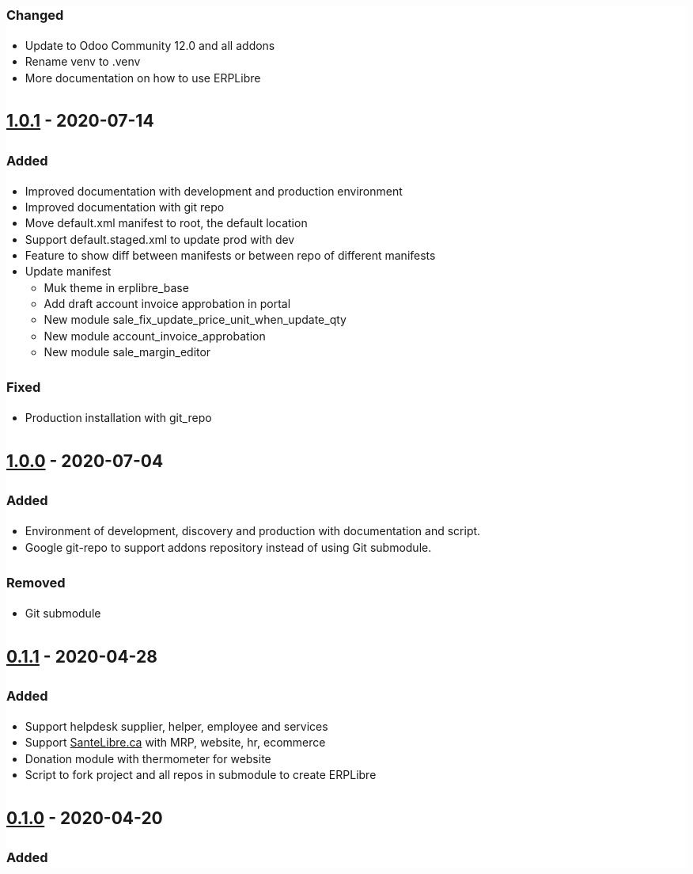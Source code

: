 ### Changed

- Update to Odoo Community 12.0 and all addons
- Rename venv to .venv
- More documentation on how to use ERPLibre

## [1.0.1] - 2020-07-14

### Added

- Improved documentation with development and production environment
- Improved documentation with git repo
- Move default.xml manifest to root, the default location
- Support default.staged.xml to update prod with dev
- Feature to show diff between manifests or between repo of different manifests
- Update manifest
    - Muk theme in erplibre_base
    - Add draft account invoice approbation in portal
    - New module sale_fix_update_price_unit_when_update_qty
    - New module account_invoice_approbation
    - New module sale_margin_editor

### Fixed

- Production installation with git_repo

## [1.0.0] - 2020-07-04

### Added

- Environment of development, discovery and production with documentation and script.
- Google git-repo to support addons repository instead of using Git submodule.

### Removed

- Git submodule

## [0.1.1] - 2020-04-28

### Added

- Support helpdesk supplier, helper, employee and services
- Support [SanteLibre.ca](https://santelibre.ca) with MRP, website, hr, ecommerce
- Donation module with thermometer for website
- Script to fork project and all repos in submodule to create ERPLibre

## [0.1.0] - 2020-04-20

### Added


[Unreleased]: https://github.com/ERPLibre/ERPLibre/compare/v1.5.0...HEAD
[1.5.0]: https://github.com/ERPLibre/ERPLibre/compare/v1.4.0...v1.5.0
[1.4.0]: https://github.com/ERPLibre/ERPLibre/compare/v1.3.0...v1.4.0
[1.3.0]: https://github.com/ERPLibre/ERPLibre/compare/v1.2.1...v1.3.0
[1.2.1]: https://github.com/ERPLibre/ERPLibre/compare/v1.2.0...v1.2.1
[1.2.0]: https://github.com/ERPLibre/ERPLibre/compare/v1.1.1...v1.2.0
[1.1.1]: https://github.com/ERPLibre/ERPLibre/compare/v1.0.1...v1.1.1
[1.1.0]: https://github.com/ERPLibre/ERPLibre/compare/v1.0.1...v1.1.0
[1.0.1]: https://github.com/ERPLibre/ERPLibre/compare/v1.0.0...v1.0.1
[1.0.0]: https://github.com/ERPLibre/ERPLibre/compare/v0.1.1...v1.0.0
[0.1.1]: https://github.com/ERPLibre/ERPLibre/compare/v0.1.0...v0.1.1
[0.1.0]: https://github.com/ERPLibre/ERPLibre/releases/tag/v0.1.0